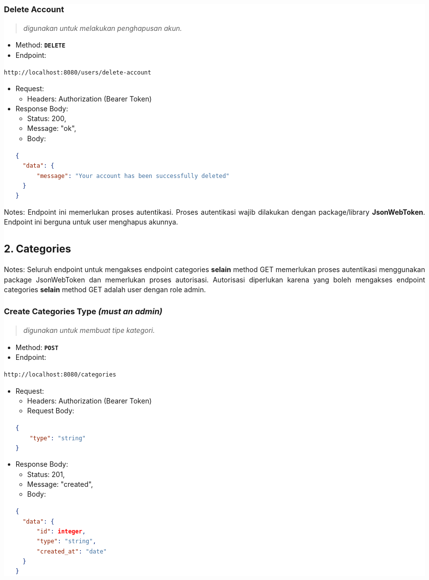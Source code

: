 ### Delete Account
> <i>digunakan untuk melakukan penghapusan akun.</i>
- Method: **`DELETE`**
- Endpoint:
```
http://localhost:8080/users/delete-account
```
- Request:
    - Headers: Authorization (Bearer Token)
- Response Body:
  - Status: 200,
  - Message: "ok",
  - Body:
  ```json
  {
    "data": {
        "message": "Your account has been successfully deleted"
  	}
  }
  ```
<p align="justify">Notes: Endpoint ini memerlukan proses autentikasi. Proses autentikasi wajib dilakukan dengan package/library <b>JsonWebToken</b>. Endpoint ini berguna untuk user menghapus akunnya.</p>


## 2. Categories
<p align="justify">Notes: Seluruh endpoint untuk mengakses endpoint categories <b>selain</b> method GET memerlukan proses autentikasi menggunakan package JsonWebToken dan memerlukan proses autorisasi. Autorisasi diperlukan karena yang boleh mengakses endpoint categories <b>selain</b> method GET adalah user dengan role admin.</p>

### Create Categories Type <i>(must an admin)</i>
> <i>digunakan untuk membuat tipe kategori.</i>
- Method: **`POST`**
- Endpoint:
```
http://localhost:8080/categories
```
- Request:
    - Headers: Authorization (Bearer Token)
    - Request Body:
    ```json
    {
        "type": "string"
    }
    ```
- Response Body:
  - Status: 201,
  - Message: "created",
  - Body:
  ```json
  {
    "data": {
        "id": integer,
        "type": "string",
        "created_at": "date"
  	}
  }
  ```
